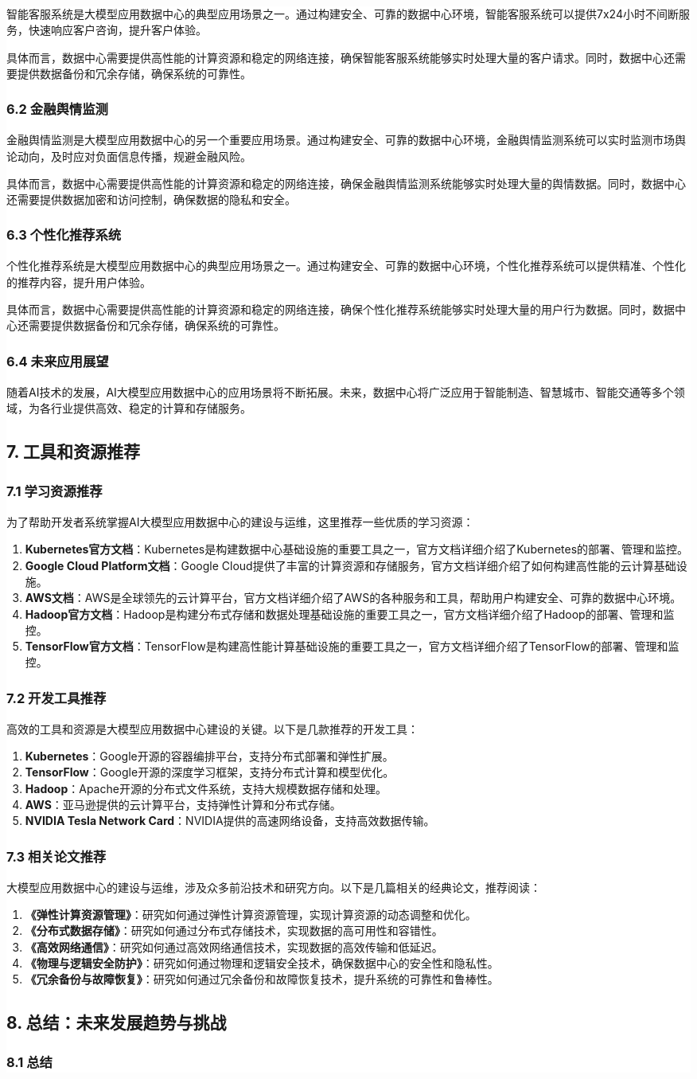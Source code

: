 智能客服系统是大模型应用数据中心的典型应用场景之一。通过构建安全、可靠的数据中心环境，智能客服系统可以提供7x24小时不间断服务，快速响应客户咨询，提升客户体验。

具体而言，数据中心需要提供高性能的计算资源和稳定的网络连接，确保智能客服系统能够实时处理大量的客户请求。同时，数据中心还需要提供数据备份和冗余存储，确保系统的可靠性。

### 6.2 金融舆情监测

金融舆情监测是大模型应用数据中心的另一个重要应用场景。通过构建安全、可靠的数据中心环境，金融舆情监测系统可以实时监测市场舆论动向，及时应对负面信息传播，规避金融风险。

具体而言，数据中心需要提供高性能的计算资源和稳定的网络连接，确保金融舆情监测系统能够实时处理大量的舆情数据。同时，数据中心还需要提供数据加密和访问控制，确保数据的隐私和安全。

### 6.3 个性化推荐系统

个性化推荐系统是大模型应用数据中心的典型应用场景之一。通过构建安全、可靠的数据中心环境，个性化推荐系统可以提供精准、个性化的推荐内容，提升用户体验。

具体而言，数据中心需要提供高性能的计算资源和稳定的网络连接，确保个性化推荐系统能够实时处理大量的用户行为数据。同时，数据中心还需要提供数据备份和冗余存储，确保系统的可靠性。

### 6.4 未来应用展望

随着AI技术的发展，AI大模型应用数据中心的应用场景将不断拓展。未来，数据中心将广泛应用于智能制造、智慧城市、智能交通等多个领域，为各行业提供高效、稳定的计算和存储服务。

## 7. 工具和资源推荐
### 7.1 学习资源推荐

为了帮助开发者系统掌握AI大模型应用数据中心的建设与运维，这里推荐一些优质的学习资源：

1. **Kubernetes官方文档**：Kubernetes是构建数据中心基础设施的重要工具之一，官方文档详细介绍了Kubernetes的部署、管理和监控。
2. **Google Cloud Platform文档**：Google Cloud提供了丰富的计算资源和存储服务，官方文档详细介绍了如何构建高性能的云计算基础设施。
3. **AWS文档**：AWS是全球领先的云计算平台，官方文档详细介绍了AWS的各种服务和工具，帮助用户构建安全、可靠的数据中心环境。
4. **Hadoop官方文档**：Hadoop是构建分布式存储和数据处理基础设施的重要工具之一，官方文档详细介绍了Hadoop的部署、管理和监控。
5. **TensorFlow官方文档**：TensorFlow是构建高性能计算基础设施的重要工具之一，官方文档详细介绍了TensorFlow的部署、管理和监控。

### 7.2 开发工具推荐

高效的工具和资源是大模型应用数据中心建设的关键。以下是几款推荐的开发工具：

1. **Kubernetes**：Google开源的容器编排平台，支持分布式部署和弹性扩展。
2. **TensorFlow**：Google开源的深度学习框架，支持分布式计算和模型优化。
3. **Hadoop**：Apache开源的分布式文件系统，支持大规模数据存储和处理。
4. **AWS**：亚马逊提供的云计算平台，支持弹性计算和分布式存储。
5. **NVIDIA Tesla Network Card**：NVIDIA提供的高速网络设备，支持高效数据传输。

### 7.3 相关论文推荐

大模型应用数据中心的建设与运维，涉及众多前沿技术和研究方向。以下是几篇相关的经典论文，推荐阅读：

1. **《弹性计算资源管理》**：研究如何通过弹性计算资源管理，实现计算资源的动态调整和优化。
2. **《分布式数据存储》**：研究如何通过分布式存储技术，实现数据的高可用性和容错性。
3. **《高效网络通信》**：研究如何通过高效网络通信技术，实现数据的高效传输和低延迟。
4. **《物理与逻辑安全防护》**：研究如何通过物理和逻辑安全技术，确保数据中心的安全性和隐私性。
5. **《冗余备份与故障恢复》**：研究如何通过冗余备份和故障恢复技术，提升系统的可靠性和鲁棒性。

## 8. 总结：未来发展趋势与挑战
### 8.1 总结
